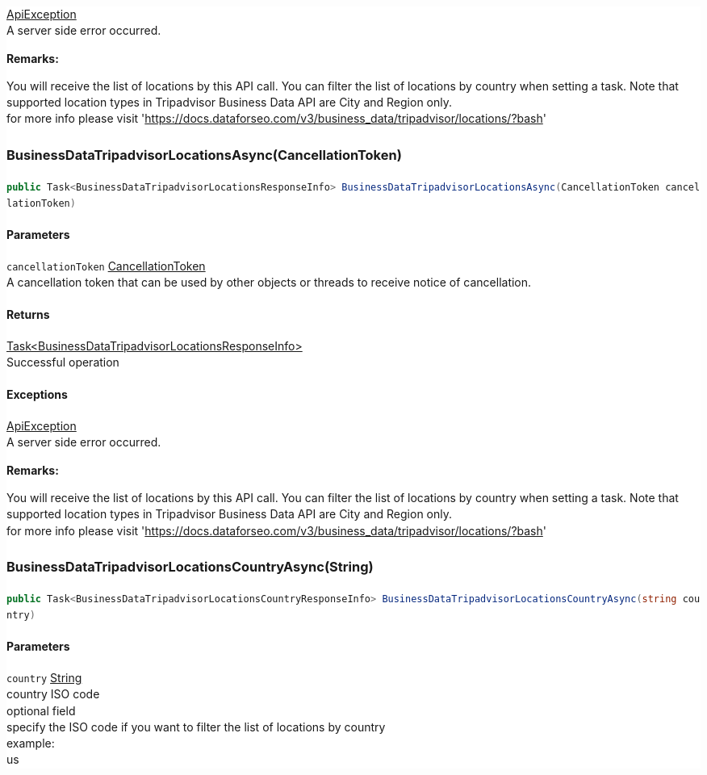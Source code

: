 [ApiException](./dataforseo.client.models.apiexception.md)<br>
A server side error occurred.

**Remarks:**

You will receive the list of locations by this API call. You can filter the list of locations by country when setting a task. Note that supported location types in Tripadvisor Business Data API are City and Region only.
 <br>for more info please visit 'https://docs.dataforseo.com/v3/business_data/tripadvisor/locations/?bash'

### **BusinessDataTripadvisorLocationsAsync(CancellationToken)**

```csharp
public Task<BusinessDataTripadvisorLocationsResponseInfo> BusinessDataTripadvisorLocationsAsync(CancellationToken cancellationToken)
```

#### Parameters

`cancellationToken` [CancellationToken](https://docs.microsoft.com/en-us/dotnet/api/system.threading.cancellationtoken)<br>
A cancellation token that can be used by other objects or threads to receive notice of cancellation.

#### Returns

[Task&lt;BusinessDataTripadvisorLocationsResponseInfo&gt;](https://docs.microsoft.com/en-us/dotnet/api/system.threading.tasks.task-1)<br>
Successful operation

#### Exceptions

[ApiException](./dataforseo.client.models.apiexception.md)<br>
A server side error occurred.

**Remarks:**

You will receive the list of locations by this API call. You can filter the list of locations by country when setting a task. Note that supported location types in Tripadvisor Business Data API are City and Region only.
 <br>for more info please visit 'https://docs.dataforseo.com/v3/business_data/tripadvisor/locations/?bash'

### **BusinessDataTripadvisorLocationsCountryAsync(String)**

```csharp
public Task<BusinessDataTripadvisorLocationsCountryResponseInfo> BusinessDataTripadvisorLocationsCountryAsync(string country)
```

#### Parameters

`country` [String](https://docs.microsoft.com/en-us/dotnet/api/system.string)<br>
country ISO code
 <br>optional field
 <br>specify the ISO code if you want to filter the list of locations by country
 <br>example:
 <br>us
